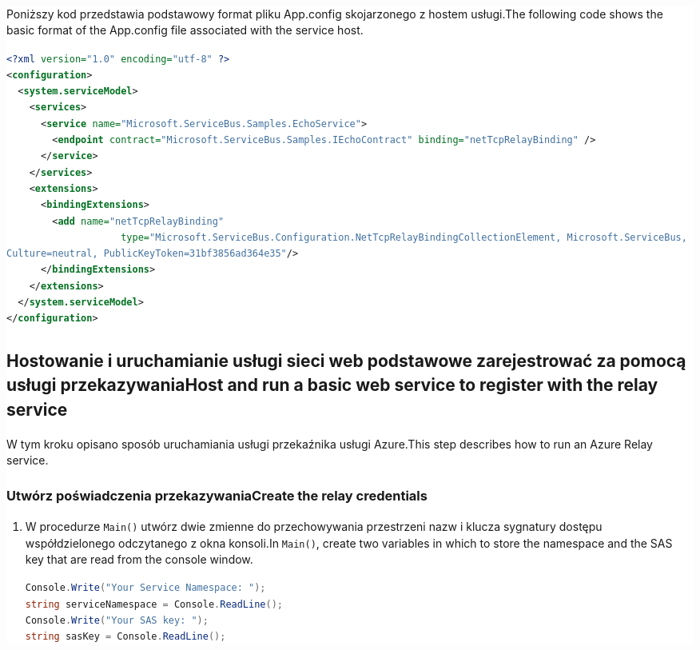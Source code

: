 <span data-ttu-id="c6a3d-214">Poniższy kod przedstawia podstawowy format pliku App.config skojarzonego z hostem usługi.</span><span class="sxs-lookup"><span data-stu-id="c6a3d-214">The following code shows the basic format of the App.config file associated with the service host.</span></span>

```xml
<?xml version="1.0" encoding="utf-8" ?>
<configuration>
  <system.serviceModel>
    <services>
      <service name="Microsoft.ServiceBus.Samples.EchoService">
        <endpoint contract="Microsoft.ServiceBus.Samples.IEchoContract" binding="netTcpRelayBinding" />
      </service>
    </services>
    <extensions>
      <bindingExtensions>
        <add name="netTcpRelayBinding"
                    type="Microsoft.ServiceBus.Configuration.NetTcpRelayBindingCollectionElement, Microsoft.ServiceBus, Culture=neutral, PublicKeyToken=31bf3856ad364e35"/>
      </bindingExtensions>
    </extensions>
  </system.serviceModel>
</configuration>
```

## <a name="host-and-run-a-basic-web-service-to-register-with-the-relay-service"></a><span data-ttu-id="c6a3d-215">Hostowanie i uruchamianie usługi sieci web podstawowe zarejestrować za pomocą usługi przekazywania</span><span class="sxs-lookup"><span data-stu-id="c6a3d-215">Host and run a basic web service to register with the relay service</span></span>

<span data-ttu-id="c6a3d-216">W tym kroku opisano sposób uruchamiania usługi przekaźnika usługi Azure.</span><span class="sxs-lookup"><span data-stu-id="c6a3d-216">This step describes how to run an Azure Relay service.</span></span>

### <a name="create-the-relay-credentials"></a><span data-ttu-id="c6a3d-217">Utwórz poświadczenia przekazywania</span><span class="sxs-lookup"><span data-stu-id="c6a3d-217">Create the relay credentials</span></span>

1. <span data-ttu-id="c6a3d-218">W procedurze `Main()` utwórz dwie zmienne do przechowywania przestrzeni nazw i klucza sygnatury dostępu współdzielonego odczytanego z okna konsoli.</span><span class="sxs-lookup"><span data-stu-id="c6a3d-218">In `Main()`, create two variables in which to store the namespace and the SAS key that are read from the console window.</span></span>

    ```csharp
    Console.Write("Your Service Namespace: ");
    string serviceNamespace = Console.ReadLine();
    Console.Write("Your SAS key: ");
    string sasKey = Console.ReadLine();
    ```
